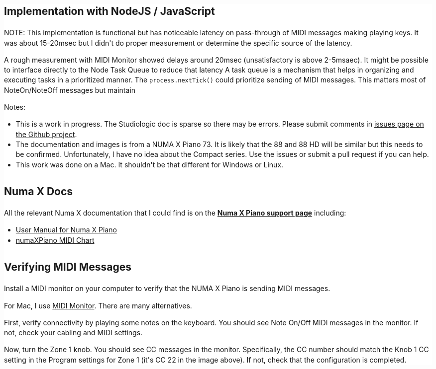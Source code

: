 ## Implementation with NodeJS / JavaScript

<div class="alert alert-danger" role="alert">
    NOTE: This implementation is functional but has noticeable latency on pass-through of MIDI messages making playing keys. It was about 15-20msec but I didn't do proper measurement or determine the specific source of the latency.
</div>

A rough measurement with MIDI Monitor showed delays around 20msec (unsatisfactory is above 2-5msaec).
It might be possible to interface directly to the Node Task Queue to reduce that latency
A task queue is a mechanism that helps in organizing and executing tasks in a prioritized manner. 
The `process.nextTick()` could prioritize sending of MIDI messages. This matters most of NoteOn/NoteOff messages but maintain




Notes: 
* This is a work in progress. The Studiologic doc is sparse so there may be errors. Please submit comments in [issues page on the Github project](https://github.com/andrewjhunt/numaxpiano-midi-controller).
* The documentation and images is from a NUMA X Piano 73. It is likely that the 88 and 88 HD will be similar but this needs to be confirmed. Unfortunately, I have no idea about the Compact series. Use the issues or submit a pull request if you can help.
* This work was done on a Mac. It shouldn't be that different for Windows or Linux.


## Numa X Docs

All the relevant Numa X documentation that I could find is on the **[Numa X Piano support page](https://www.studiologic-music.com/support/numaxpiano/)** including:

* [User Manual for Numa X Piano](https://www.studiologic-music.com/support/numaxpiano/Numa_X_Piano_Manual_EN.pdf)
* [numaXPiano MIDI Chart](https://www.studiologic-music.com/support/numaxpiano/Numa_X_Piano_MIDI_implementation_chart.pdf)




## Verifying MIDI Messages

Install a MIDI monitor on your computer to verify that the NUMA X Piano is sending MIDI messages.

For Mac, I use [MIDI Monitor](https://www.snoize.com/MIDIMonitor/). There are many alternatives.

First, verify connectivity by playing some notes on the keyboard. You should see Note On/Off MIDI messages in the monitor. If not, check your cabling and MIDI settings.

Now, turn the Zone 1 knob. You should see CC messages in the monitor. Specifically, the CC number should match the Knob 1 CC setting in the Program settings for Zone 1 (it's CC 22 in the image above).  If not, check that the configuration is completed.
